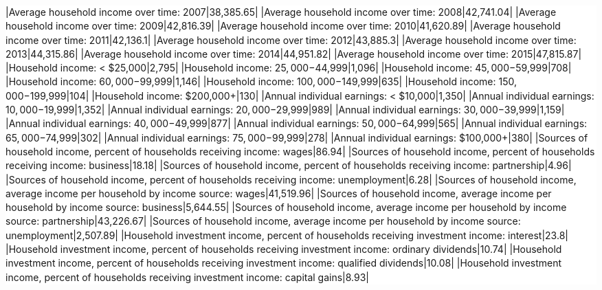 |Average household income over time: 2007|38,385.65|
|Average household income over time: 2008|42,741.04|
|Average household income over time: 2009|42,816.39|
|Average household income over time: 2010|41,620.89|
|Average household income over time: 2011|42,136.1|
|Average household income over time: 2012|43,885.3|
|Average household income over time: 2013|44,315.86|
|Average household income over time: 2014|44,951.82|
|Average household income over time: 2015|47,815.87|
|Household income: < $25,000|2,795|
|Household income: $25,000-$44,999|1,096|
|Household income: $45,000-$59,999|708|
|Household income: $60,000-$99,999|1,146|
|Household income: $100,000-$149,999|635|
|Household income: $150,000-$199,999|104|
|Household income: $200,000+|130|
|Annual individual earnings: < $10,000|1,350|
|Annual individual earnings: $10,000-$19,999|1,352|
|Annual individual earnings: $20,000-$29,999|989|
|Annual individual earnings: $30,000-$39,999|1,159|
|Annual individual earnings: $40,000-$49,999|877|
|Annual individual earnings: $50,000-$64,999|565|
|Annual individual earnings: $65,000-$74,999|302|
|Annual individual earnings: $75,000-$99,999|278|
|Annual individual earnings: $100,000+|380|
|Sources of household income, percent of households receiving income: wages|86.94|
|Sources of household income, percent of households receiving income: business|18.18|
|Sources of household income, percent of households receiving income: partnership|4.96|
|Sources of household income, percent of households receiving income: unemployment|6.28|
|Sources of household income, average income per household by income source: wages|41,519.96|
|Sources of household income, average income per household by income source: business|5,644.55|
|Sources of household income, average income per household by income source: partnership|43,226.67|
|Sources of household income, average income per household by income source: unemployment|2,507.89|
|Household investment income, percent of households receiving investment income: interest|23.8|
|Household investment income, percent of households receiving investment income: ordinary dividends|10.74|
|Household investment income, percent of households receiving investment income: qualified dividends|10.08|
|Household investment income, percent of households receiving investment income: capital gains|8.93|